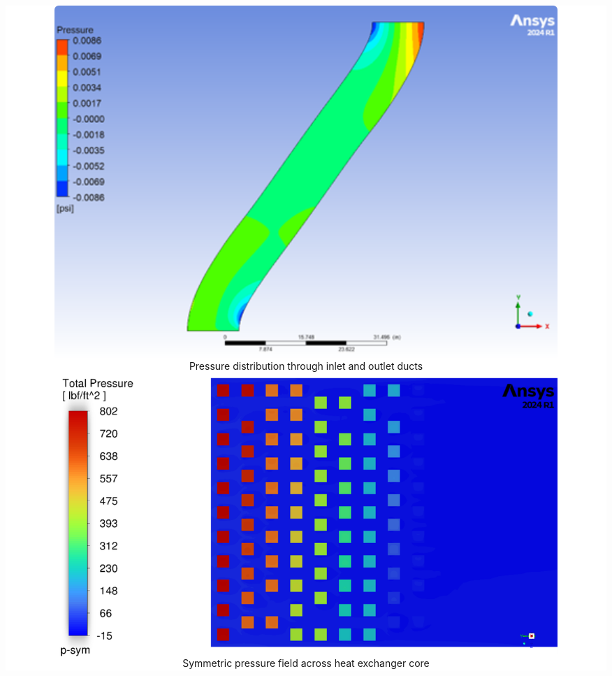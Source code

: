 <img src="ME407/CFD_HeatExchanger/DuctPresContour.png" alt="Duct Pressure Contour" style="display:block;margin:auto;width:100%;max-width:720px;border-radius:6px;">
<figcaption style="text-align:center;">Pressure distribution through inlet and outlet ducts</figcaption>

<img src="ME407/CFD_HeatExchanger/HEXPresContourSym.png" alt="HEX Pressure Contour Symmetry" style="display:block;margin:auto;width:100%;max-width:720px;border-radius:6px;">
<figcaption style="text-align:center;">Symmetric pressure field across heat exchanger core</figcaption>
